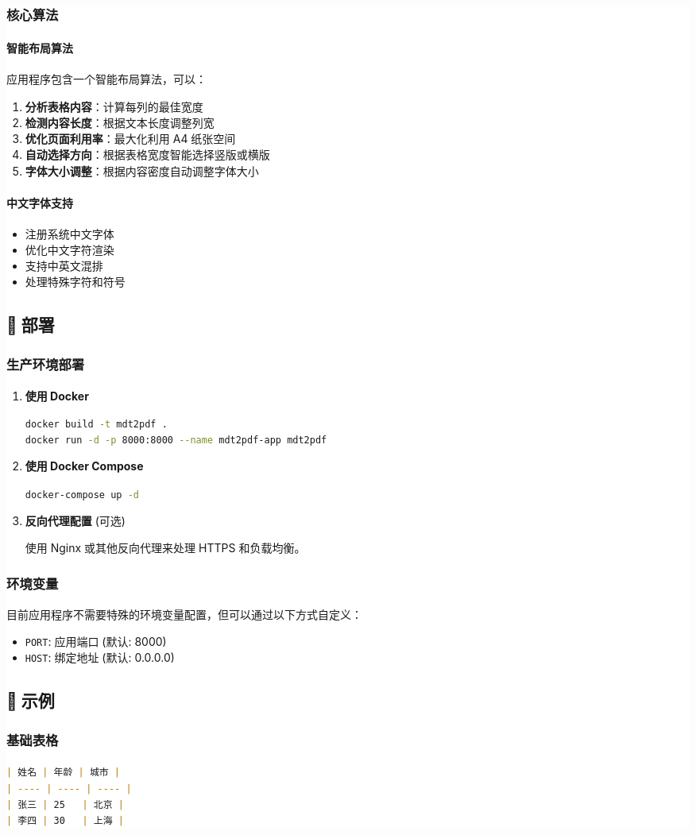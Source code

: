 ### 核心算法

#### 智能布局算法

应用程序包含一个智能布局算法，可以：

1. **分析表格内容**：计算每列的最佳宽度
2. **检测内容长度**：根据文本长度调整列宽
3. **优化页面利用率**：最大化利用 A4 纸张空间
4. **自动选择方向**：根据表格宽度智能选择竖版或横版
5. **字体大小调整**：根据内容密度自动调整字体大小

#### 中文字体支持

-   注册系统中文字体
-   优化中文字符渲染
-   支持中英文混排
-   处理特殊字符和符号

## 🐳 部署

### 生产环境部署

1. **使用 Docker**

    ```bash
    docker build -t mdt2pdf .
    docker run -d -p 8000:8000 --name mdt2pdf-app mdt2pdf
    ```

2. **使用 Docker Compose**

    ```bash
    docker-compose up -d
    ```

3. **反向代理配置** (可选)

    使用 Nginx 或其他反向代理来处理 HTTPS 和负载均衡。

### 环境变量

目前应用程序不需要特殊的环境变量配置，但可以通过以下方式自定义：

-   `PORT`: 应用端口 (默认: 8000)
-   `HOST`: 绑定地址 (默认: 0.0.0.0)

## 📝 示例

### 基础表格

```markdown
| 姓名 | 年龄 | 城市 |
| ---- | ---- | ---- |
| 张三 | 25   | 北京 |
| 李四 | 30   | 上海 |
```
